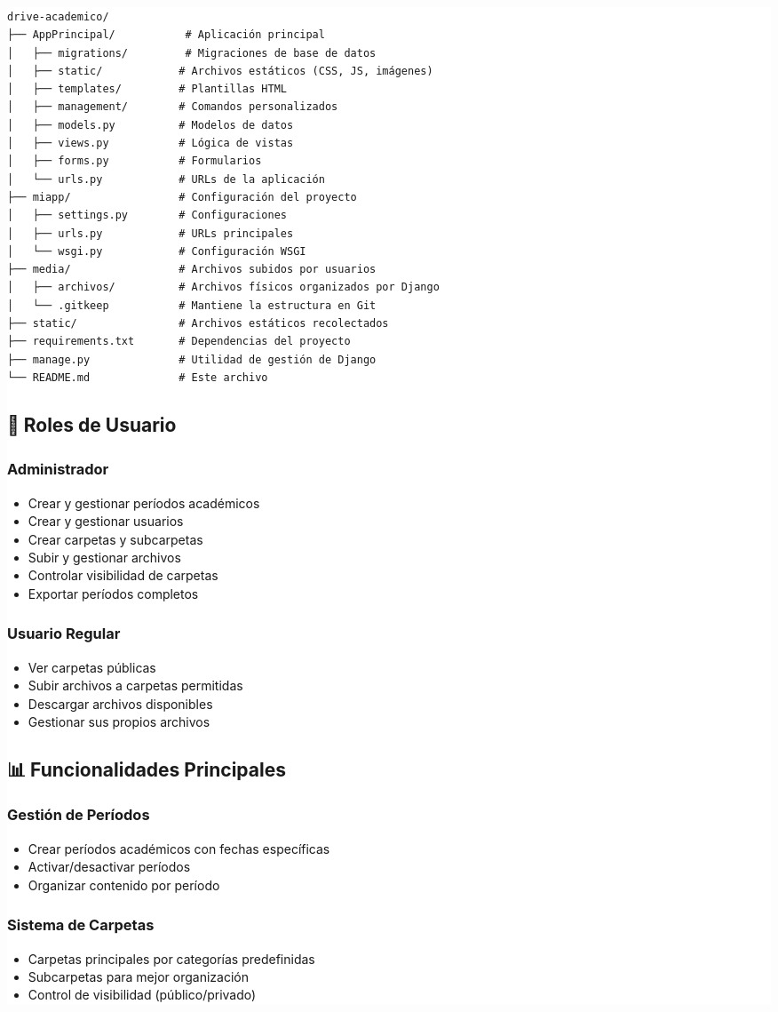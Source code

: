 ```
drive-academico/
├── AppPrincipal/           # Aplicación principal
│   ├── migrations/         # Migraciones de base de datos
│   ├── static/            # Archivos estáticos (CSS, JS, imágenes)
│   ├── templates/         # Plantillas HTML
│   ├── management/        # Comandos personalizados
│   ├── models.py          # Modelos de datos
│   ├── views.py           # Lógica de vistas
│   ├── forms.py           # Formularios
│   └── urls.py            # URLs de la aplicación
├── miapp/                 # Configuración del proyecto
│   ├── settings.py        # Configuraciones
│   ├── urls.py            # URLs principales
│   └── wsgi.py            # Configuración WSGI
├── media/                 # Archivos subidos por usuarios
│   ├── archivos/          # Archivos físicos organizados por Django
│   └── .gitkeep           # Mantiene la estructura en Git
├── static/                # Archivos estáticos recolectados
├── requirements.txt       # Dependencias del proyecto
├── manage.py              # Utilidad de gestión de Django
└── README.md              # Este archivo
```

## 🔐 Roles de Usuario

### Administrador
- Crear y gestionar períodos académicos
- Crear y gestionar usuarios
- Crear carpetas y subcarpetas
- Subir y gestionar archivos
- Controlar visibilidad de carpetas
- Exportar períodos completos

### Usuario Regular
- Ver carpetas públicas
- Subir archivos a carpetas permitidas
- Descargar archivos disponibles
- Gestionar sus propios archivos

## 📊 Funcionalidades Principales

### Gestión de Períodos
- Crear períodos académicos con fechas específicas
- Activar/desactivar períodos
- Organizar contenido por período

### Sistema de Carpetas
- Carpetas principales por categorías predefinidas
- Subcarpetas para mejor organización
- Control de visibilidad (público/privado)
